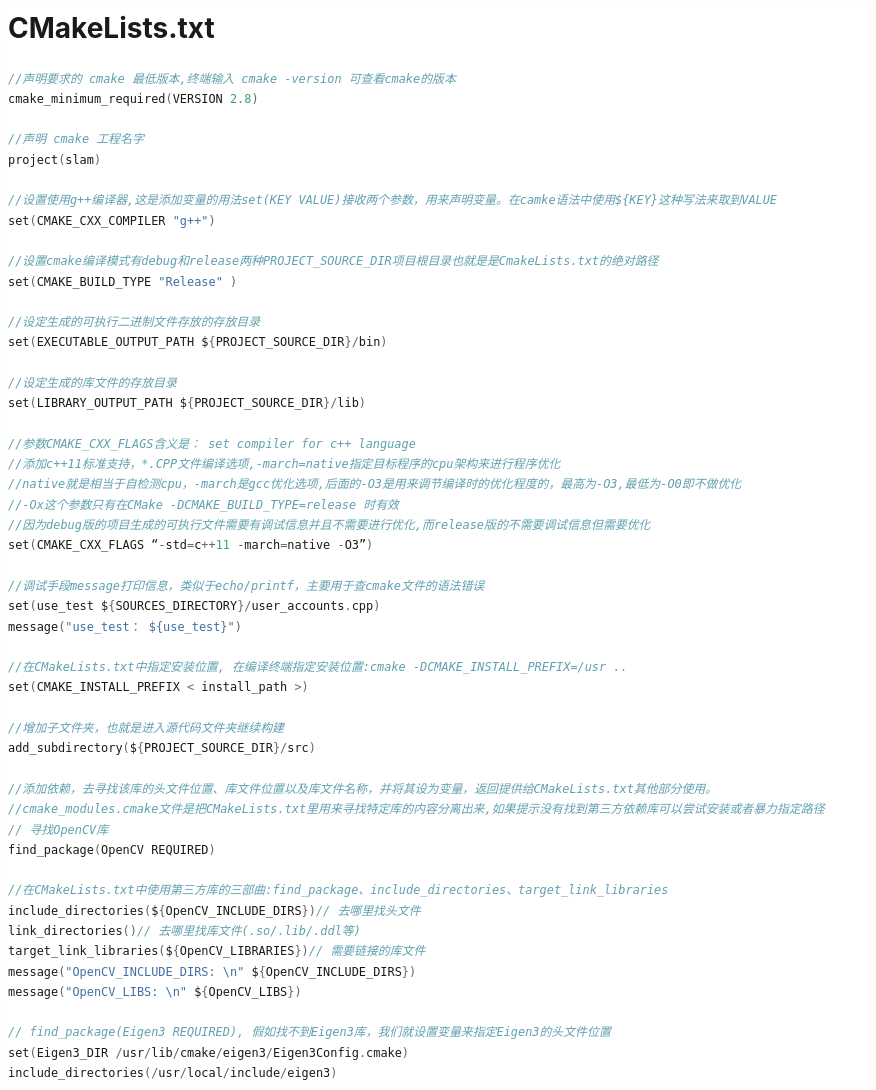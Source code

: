 # CMakeLists.txt

```h
//声明要求的 cmake 最低版本,终端输入 cmake -version 可查看cmake的版本
cmake_minimum_required(VERSION 2.8)

//声明 cmake 工程名字
project(slam)

//设置使用g++编译器,这是添加变量的用法set(KEY VALUE)接收两个参数，用来声明变量。在camke语法中使用${KEY}这种写法来取到VALUE
set(CMAKE_CXX_COMPILER "g++")

//设置cmake编译模式有debug和release两种PROJECT_SOURCE_DIR项目根目录也就是是CmakeLists.txt的绝对路径
set(CMAKE_BUILD_TYPE "Release" )

//设定生成的可执行二进制文件存放的存放目录
set(EXECUTABLE_OUTPUT_PATH ${PROJECT_SOURCE_DIR}/bin)

//设定生成的库文件的存放目录
set(LIBRARY_OUTPUT_PATH ${PROJECT_SOURCE_DIR}/lib)

//参数CMAKE_CXX_FLAGS含义是： set compiler for c++ language
//添加c++11标准支持，*.CPP文件编译选项,-march=native指定目标程序的cpu架构来进行程序优化
//native就是相当于自检测cpu，-march是gcc优化选项,后面的-O3是用来调节编译时的优化程度的，最高为-O3,最低为-O0即不做优化
//-Ox这个参数只有在CMake -DCMAKE_BUILD_TYPE=release 时有效
//因为debug版的项目生成的可执行文件需要有调试信息并且不需要进行优化,而release版的不需要调试信息但需要优化
set(CMAKE_CXX_FLAGS “-std=c++11 -march=native -O3”)

//调试手段message打印信息，类似于echo/printf，主要用于查cmake文件的语法错误
set(use_test ${SOURCES_DIRECTORY}/user_accounts.cpp)
message("use_test： ${use_test}")

//在CMakeLists.txt中指定安装位置, 在编译终端指定安装位置:cmake -DCMAKE_INSTALL_PREFIX=/usr ..
set(CMAKE_INSTALL_PREFIX < install_path >)

//增加子文件夹，也就是进入源代码文件夹继续构建
add_subdirectory(${PROJECT_SOURCE_DIR}/src)

//添加依赖，去寻找该库的头文件位置、库文件位置以及库文件名称，并将其设为变量，返回提供给CMakeLists.txt其他部分使用。
//cmake_modules.cmake文件是把CMakeLists.txt里用来寻找特定库的内容分离出来,如果提示没有找到第三方依赖库可以尝试安装或者暴力指定路径
// 寻找OpenCV库
find_package(OpenCV REQUIRED)

//在CMakeLists.txt中使用第三方库的三部曲:find_package、include_directories、target_link_libraries
include_directories(${OpenCV_INCLUDE_DIRS})// 去哪里找头文件
link_directories()// 去哪里找库文件(.so/.lib/.ddl等)
target_link_libraries(${OpenCV_LIBRARIES})// 需要链接的库文件
message("OpenCV_INCLUDE_DIRS: \n" ${OpenCV_INCLUDE_DIRS})
message("OpenCV_LIBS: \n" ${OpenCV_LIBS})

// find_package(Eigen3 REQUIRED), 假如找不到Eigen3库，我们就设置变量来指定Eigen3的头文件位置
set(Eigen3_DIR /usr/lib/cmake/eigen3/Eigen3Config.cmake)
include_directories(/usr/local/include/eigen3)
```
